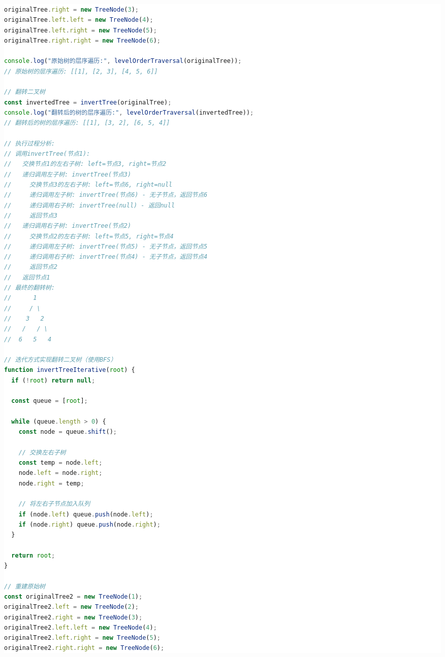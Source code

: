 ```javascript
originalTree.right = new TreeNode(3);
originalTree.left.left = new TreeNode(4);
originalTree.left.right = new TreeNode(5);
originalTree.right.right = new TreeNode(6);

console.log("原始树的层序遍历:", levelOrderTraversal(originalTree));
// 原始树的层序遍历: [[1], [2, 3], [4, 5, 6]]

// 翻转二叉树
const invertedTree = invertTree(originalTree);
console.log("翻转后的树的层序遍历:", levelOrderTraversal(invertedTree));
// 翻转后的树的层序遍历: [[1], [3, 2], [6, 5, 4]]

// 执行过程分析:
// 调用invertTree(节点1):
//   交换节点1的左右子树: left=节点3, right=节点2
//   递归调用左子树: invertTree(节点3)
//     交换节点3的左右子树: left=节点6, right=null
//     递归调用左子树: invertTree(节点6) - 无子节点，返回节点6
//     递归调用右子树: invertTree(null) - 返回null
//     返回节点3
//   递归调用右子树: invertTree(节点2)
//     交换节点2的左右子树: left=节点5, right=节点4
//     递归调用左子树: invertTree(节点5) - 无子节点，返回节点5
//     递归调用右子树: invertTree(节点4) - 无子节点，返回节点4
//     返回节点2
//   返回节点1
// 最终的翻转树:
//      1
//     / \
//    3   2
//   /   / \
//  6   5   4

// 迭代方式实现翻转二叉树（使用BFS）
function invertTreeIterative(root) {
  if (!root) return null;

  const queue = [root];

  while (queue.length > 0) {
    const node = queue.shift();

    // 交换左右子树
    const temp = node.left;
    node.left = node.right;
    node.right = temp;

    // 将左右子节点加入队列
    if (node.left) queue.push(node.left);
    if (node.right) queue.push(node.right);
  }

  return root;
}

// 重建原始树
const originalTree2 = new TreeNode(1);
originalTree2.left = new TreeNode(2);
originalTree2.right = new TreeNode(3);
originalTree2.left.left = new TreeNode(4);
originalTree2.left.right = new TreeNode(5);
originalTree2.right.right = new TreeNode(6);
```